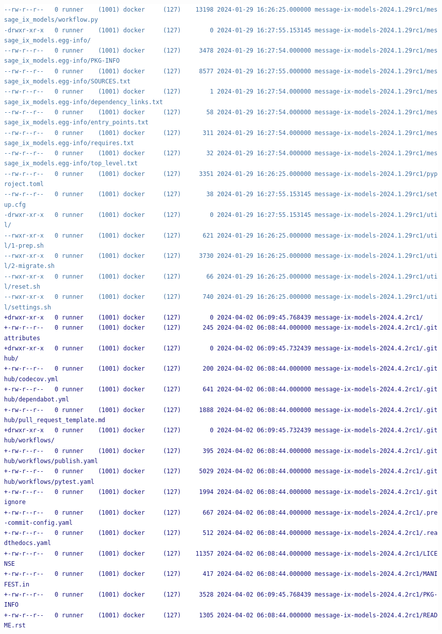 ```diff
--rw-r--r--   0 runner    (1001) docker     (127)    13198 2024-01-29 16:26:25.000000 message-ix-models-2024.1.29rc1/message_ix_models/workflow.py
-drwxr-xr-x   0 runner    (1001) docker     (127)        0 2024-01-29 16:27:55.153145 message-ix-models-2024.1.29rc1/message_ix_models.egg-info/
--rw-r--r--   0 runner    (1001) docker     (127)     3478 2024-01-29 16:27:54.000000 message-ix-models-2024.1.29rc1/message_ix_models.egg-info/PKG-INFO
--rw-r--r--   0 runner    (1001) docker     (127)     8577 2024-01-29 16:27:55.000000 message-ix-models-2024.1.29rc1/message_ix_models.egg-info/SOURCES.txt
--rw-r--r--   0 runner    (1001) docker     (127)        1 2024-01-29 16:27:54.000000 message-ix-models-2024.1.29rc1/message_ix_models.egg-info/dependency_links.txt
--rw-r--r--   0 runner    (1001) docker     (127)       58 2024-01-29 16:27:54.000000 message-ix-models-2024.1.29rc1/message_ix_models.egg-info/entry_points.txt
--rw-r--r--   0 runner    (1001) docker     (127)      311 2024-01-29 16:27:54.000000 message-ix-models-2024.1.29rc1/message_ix_models.egg-info/requires.txt
--rw-r--r--   0 runner    (1001) docker     (127)       32 2024-01-29 16:27:54.000000 message-ix-models-2024.1.29rc1/message_ix_models.egg-info/top_level.txt
--rw-r--r--   0 runner    (1001) docker     (127)     3351 2024-01-29 16:26:25.000000 message-ix-models-2024.1.29rc1/pyproject.toml
--rw-r--r--   0 runner    (1001) docker     (127)       38 2024-01-29 16:27:55.153145 message-ix-models-2024.1.29rc1/setup.cfg
-drwxr-xr-x   0 runner    (1001) docker     (127)        0 2024-01-29 16:27:55.153145 message-ix-models-2024.1.29rc1/util/
--rwxr-xr-x   0 runner    (1001) docker     (127)      621 2024-01-29 16:26:25.000000 message-ix-models-2024.1.29rc1/util/1-prep.sh
--rwxr-xr-x   0 runner    (1001) docker     (127)     3730 2024-01-29 16:26:25.000000 message-ix-models-2024.1.29rc1/util/2-migrate.sh
--rwxr-xr-x   0 runner    (1001) docker     (127)       66 2024-01-29 16:26:25.000000 message-ix-models-2024.1.29rc1/util/reset.sh
--rwxr-xr-x   0 runner    (1001) docker     (127)      740 2024-01-29 16:26:25.000000 message-ix-models-2024.1.29rc1/util/settings.sh
+drwxr-xr-x   0 runner    (1001) docker     (127)        0 2024-04-02 06:09:45.768439 message-ix-models-2024.4.2rc1/
+-rw-r--r--   0 runner    (1001) docker     (127)      245 2024-04-02 06:08:44.000000 message-ix-models-2024.4.2rc1/.gitattributes
+drwxr-xr-x   0 runner    (1001) docker     (127)        0 2024-04-02 06:09:45.732439 message-ix-models-2024.4.2rc1/.github/
+-rw-r--r--   0 runner    (1001) docker     (127)      200 2024-04-02 06:08:44.000000 message-ix-models-2024.4.2rc1/.github/codecov.yml
+-rw-r--r--   0 runner    (1001) docker     (127)      641 2024-04-02 06:08:44.000000 message-ix-models-2024.4.2rc1/.github/dependabot.yml
+-rw-r--r--   0 runner    (1001) docker     (127)     1888 2024-04-02 06:08:44.000000 message-ix-models-2024.4.2rc1/.github/pull_request_template.md
+drwxr-xr-x   0 runner    (1001) docker     (127)        0 2024-04-02 06:09:45.732439 message-ix-models-2024.4.2rc1/.github/workflows/
+-rw-r--r--   0 runner    (1001) docker     (127)      395 2024-04-02 06:08:44.000000 message-ix-models-2024.4.2rc1/.github/workflows/publish.yaml
+-rw-r--r--   0 runner    (1001) docker     (127)     5029 2024-04-02 06:08:44.000000 message-ix-models-2024.4.2rc1/.github/workflows/pytest.yaml
+-rw-r--r--   0 runner    (1001) docker     (127)     1994 2024-04-02 06:08:44.000000 message-ix-models-2024.4.2rc1/.gitignore
+-rw-r--r--   0 runner    (1001) docker     (127)      667 2024-04-02 06:08:44.000000 message-ix-models-2024.4.2rc1/.pre-commit-config.yaml
+-rw-r--r--   0 runner    (1001) docker     (127)      512 2024-04-02 06:08:44.000000 message-ix-models-2024.4.2rc1/.readthedocs.yaml
+-rw-r--r--   0 runner    (1001) docker     (127)    11357 2024-04-02 06:08:44.000000 message-ix-models-2024.4.2rc1/LICENSE
+-rw-r--r--   0 runner    (1001) docker     (127)      417 2024-04-02 06:08:44.000000 message-ix-models-2024.4.2rc1/MANIFEST.in
+-rw-r--r--   0 runner    (1001) docker     (127)     3528 2024-04-02 06:09:45.768439 message-ix-models-2024.4.2rc1/PKG-INFO
+-rw-r--r--   0 runner    (1001) docker     (127)     1305 2024-04-02 06:08:44.000000 message-ix-models-2024.4.2rc1/README.rst
```